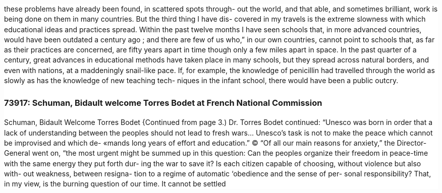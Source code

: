 these problems have already been 
found, in scattered spots through- 
out the world, and that able, and 
sometimes brilliant, work is being 
done on them in many countries. 
But the third thing I have dis- 
covered in my travels is the 
extreme slowness with which 
educational ideas and practices 
spread. Within the past twelve 
months I have seen schools that, 
in more advanced countries, would 
have been outdated a century 
ago ; and there are few of us who,” 
in our own countries, cannot point 
to schools that, as far as their 
practices are concerned, are fifty 
years apart in time though only a 
few miles apart in space. In the 
past quarter of a century, great 
advances in educational methods 
have taken place in many schools, 
but they spread across natural 
borders, and even with nations, 
at a maddeningly snail-like pace. 
If, for example, the knowledge 
of penicillin had travelled through 
the world as slowly as has the 
knowledge of new teaching tech- 
niques in the infant school, there 
would have been a public outcry. 


### 73917: Schuman, Bidault welcome Torres Bodet at French National Commission

Schuman, Bidault 
Welcome Torres Bodet 
{Continued from page 3.) 
Dr. Torres Bodet continued: 
“Unesco was born in order that 
a lack of understanding between 
the peoples should not lead to 
fresh wars... Unesco’s task is not 
to make the peace which cannot 
be improvised and which de- 
«mands long years of effort and 
education.” 
© “Of all our main reasons for 
anxiety,” the Director-General 
went on, “the most urgent might 
be summed up in this question: 
Can the peoples organize their 
freedom in peace-time with the 
same energy they put forth dur- 
ing the war to save it? Is each 
citizen capable of choosing, 
without violence but also with- 
out weakness, between resigna- 
tion to a regime of automatic 
‘obedience and the sense of per- 
sonal responsibility? That, in my 
view, is the burning question 
of our time. It cannot be settled 